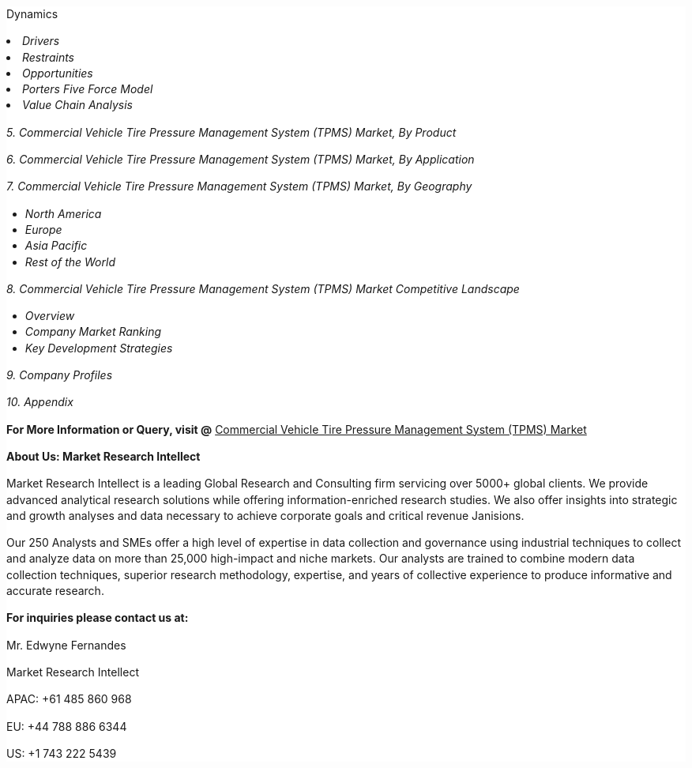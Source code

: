 Dynamics</span></em></li><li><em><span class="">Drivers</span></em></li><li><em><span class="">Restraints</span></em></li><li><em><span class="">Opportunities</span></em></li><li><em><span class="">Porters Five Force Model</span></em></li><li><em><span class="">Value Chain Analysis</span></em></li></ul><p><em><span class="font-[700]">5. Commercial Vehicle Tire Pressure Management System (TPMS) Market, By Product</span></em></p><p><em><span class="font-[700]">6. Commercial Vehicle Tire Pressure Management System (TPMS) Market, By Application</span></em></p><p><em><span class="font-[700]">7. Commercial Vehicle Tire Pressure Management System (TPMS) Market, By Geography</span></em></p><ul><li><em><span class="">North America</span></em></li><li><em><span class="">Europe</span></em></li><li><em><span class="">Asia Pacific</span></em></li><li><em><span class="">Rest of the World</span></em></li></ul><p><em><span class="font-[700]">8. Commercial Vehicle Tire Pressure Management System (TPMS) Market Competitive Landscape</span></em></p><ul><li><em><span class="">Overview</span></em></li><li><em><span class="">Company Market Ranking</span></em></li><li><em><span class="">Key Development Strategies</span></em></li></ul><p><em><span class="font-[700]">9. Company Profiles</span></em></p><p><em><span class="font-[700]">10. Appendix</span></em></p><p><span class="font-[700]"><strong>For More Information or Query, visit&nbsp;@</strong>&nbsp;</span><span class="font-[700]"><a href="https://www.marketresearchintellect.com/product/global-commercial-vehicle-tire-pressure-management-system-tpms-market/?utm_source=Linkedin&utm_medium=838" target="_blank" data-tracking-control-name="article-ssr-frontend-pulse_little-text-block" data-tracking-will-navigate="" data-test-link="">Commercial Vehicle Tire Pressure Management System (TPMS) Market</a></span></p><p><strong><span class="font-[700]">About Us: Market Research Intellect</span></strong></p><p><span class="">Market Research Intellect is a leading Global Research and Consulting firm servicing over 5000+ global clients. We provide advanced analytical research solutions while offering information-enriched research studies.&nbsp;</span>We also offer insights into strategic and growth analyses and data necessary to achieve corporate goals and critical revenue Janisions.</p><p><span class="">Our 250 Analysts and SMEs offer a high level of expertise in data collection and governance using industrial techniques to collect and analyze data on more than 25,000 high-impact and niche markets. Our analysts are trained to combine modern data collection techniques, superior research methodology, expertise, and years of collective experience to produce informative and accurate research.</span></p><p><strong>For inquiries please contact us at:</strong></p><p>Mr. Edwyne Fernandes</p><p>Market Research Intellect</p><p>APAC: +61 485 860 968</p><p>EU: +44 788 886 6344</p><p>US: +1 743 222 5439</p>
